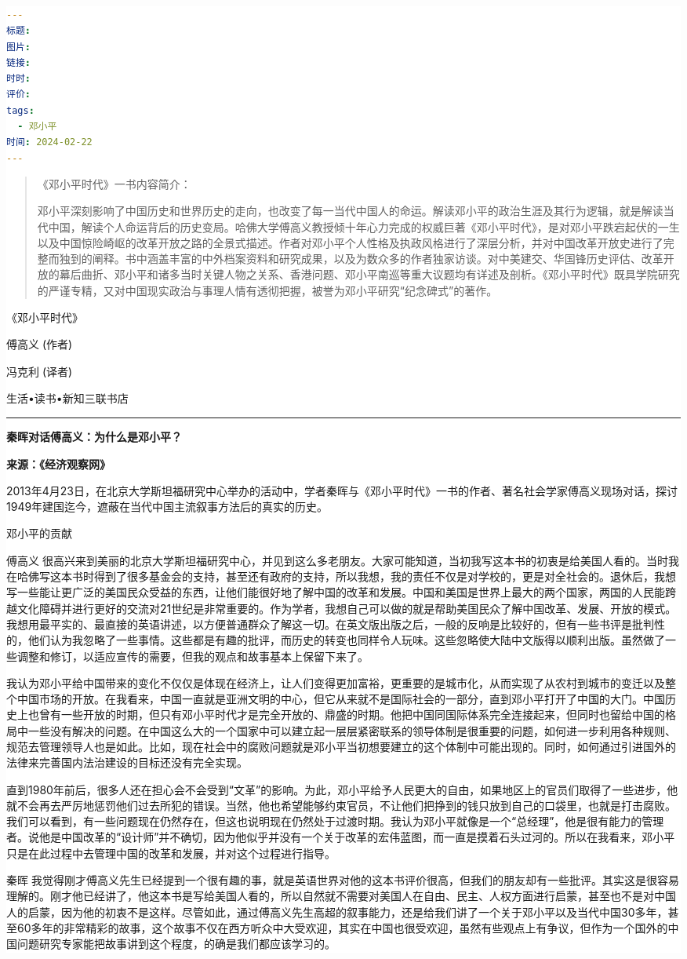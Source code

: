 ```yaml
---
标题: 
图片: 
链接: 
时时: 
评价: 
tags:
  - 邓小平
时间: 2024-02-22
---
```


> 《邓小平时代》一书内容简介：
> 
> 邓小平深刻影响了中国历史和世界历史的走向，也改变了每一当代中国人的命运。解读邓小平的政治生涯及其行为逻辑，就是解读当代中国，解读个人命运背后的历史变局。哈佛大学傅高义教授倾十年心力完成的权威巨著《邓小平时代》，是对邓小平跌宕起伏的一生以及中国惊险崎岖的改革开放之路的全景式描述。作者对邓小平个人性格及执政风格进行了深层分析，并对中国改革开放史进行了完整而独到的阐释。书中涵盖丰富的中外档案资料和研究成果，以及为数众多的作者独家访谈。对中美建交、华国锋历史评估、改革开放的幕后曲折、邓小平和诸多当时关键人物之关系、香港问题、邓小平南巡等重大议题均有详述及剖析。《邓小平时代》既具学院研究的严谨专精，又对中国现实政治与事理人情有透彻把握，被誉为邓小平研究“纪念碑式”的著作。

《邓小平时代》

傅高义 (作者)

冯克利 (译者)

生活•读书•新知三联书店

____________________

**秦晖对话傅高义：为什么是邓小平？**

**来源：《经济观察网》**

2013年4月23日，在北京大学斯坦福研究中心举办的活动中，学者秦晖与《邓小平时代》一书的作者、著名社会学家傅高义现场对话，探讨1949年建国迄今，遮蔽在当代中国主流叙事方法后的真实的历史。

邓小平的贡献

傅高义 很高兴来到美丽的北京大学斯坦福研究中心，并见到这么多老朋友。大家可能知道，当初我写这本书的初衷是给美国人看的。当时我在哈佛写这本书时得到了很多基金会的支持，甚至还有政府的支持，所以我想，我的责任不仅是对学校的，更是对全社会的。退休后，我想写一些能让更广泛的美国民众受益的东西，让他们能很好地了解中国的改革和发展。中国和美国是世界上最大的两个国家，两国的人民能跨越文化障碍并进行更好的交流对21世纪是非常重要的。作为学者，我想自己可以做的就是帮助美国民众了解中国改革、发展、开放的模式。我想用最平实的、最直接的英语讲述，以方便普通群众了解这一切。在英文版出版之后，一般的反响是比较好的，但有一些书评是批判性的，他们认为我忽略了一些事情。这些都是有趣的批评，而历史的转变也同样令人玩味。这些忽略使大陆中文版得以顺利出版。虽然做了一些调整和修订，以适应宣传的需要，但我的观点和故事基本上保留下来了。

我认为邓小平给中国带来的变化不仅仅是体现在经济上，让人们变得更加富裕，更重要的是城市化，从而实现了从农村到城市的变迁以及整个中国市场的开放。在我看来，中国一直就是亚洲文明的中心，但它从来就不是国际社会的一部分，直到邓小平打开了中国的大门。中国历史上也曾有一些开放的时期，但只有邓小平时代才是完全开放的、鼎盛的时期。他把中国同国际体系完全连接起来，但同时也留给中国的格局中一些没有解决的问题。在中国这么大的一个国家中可以建立起一层层紧密联系的领导体制是很重要的问题，如何进一步利用各种规则、规范去管理领导人也是如此。比如，现在社会中的腐败问题就是邓小平当初想要建立的这个体制中可能出现的。同时，如何通过引进国外的法律来完善国内法治建设的目标还没有完全实现。

直到1980年前后，很多人还在担心会不会受到“文革”的影响。为此，邓小平给予人民更大的自由，如果地区上的官员们取得了一些进步，他就不会再去严厉地惩罚他们过去所犯的错误。当然，他也希望能够约束官员，不让他们把挣到的钱只放到自己的口袋里，也就是打击腐败。我们可以看到，有一些问题现在仍然存在，但这也说明现在仍然处于过渡时期。我认为邓小平就像是一个“总经理”，他是很有能力的管理者。说他是中国改革的“设计师”并不确切，因为他似乎并没有一个关于改革的宏伟蓝图，而一直是摸着石头过河的。所以在我看来，邓小平只是在此过程中去管理中国的改革和发展，并对这个过程进行指导。

秦晖 我觉得刚才傅高义先生已经提到一个很有趣的事，就是英语世界对他的这本书评价很高，但我们的朋友却有一些批评。其实这是很容易理解的。刚才他已经讲了，他这本书是写给美国人看的，所以自然就不需要对美国人在自由、民主、人权方面进行启蒙，甚至也不是对中国人的启蒙，因为他的初衷不是这样。尽管如此，通过傅高义先生高超的叙事能力，还是给我们讲了一个关于邓小平以及当代中国30多年，甚至60多年的非常精彩的故事，这个故事不仅在西方听众中大受欢迎，其实在中国也很受欢迎，虽然有些观点上有争议，但作为一个国外的中国问题研究专家能把故事讲到这个程度，的确是我们都应该学习的。
